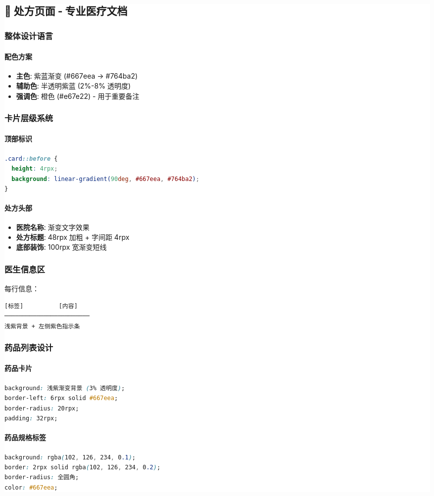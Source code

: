 
## 📝 处方页面 - 专业医疗文档

### **整体设计语言**

#### 配色方案
- **主色**: 紫蓝渐变 (#667eea → #764ba2)
- **辅助色**: 半透明紫蓝 (2%-8% 透明度)
- **强调色**: 橙色 (#e67e22) - 用于重要备注

### **卡片层级系统**

#### 顶部标识
```css
.card::before {
  height: 4rpx;
  background: linear-gradient(90deg, #667eea, #764ba2);
}
```

#### 处方头部
- **医院名称**: 渐变文字效果
- **处方标题**: 48rpx 加粗 + 字间距 4rpx
- **底部装饰**: 100rpx 宽渐变短线

### **医生信息区**

每行信息：
```
[标签]          [内容]
────────────────────────
浅紫背景 + 左侧紫色指示条
```

### **药品列表设计**

#### 药品卡片
```css
background: 浅紫渐变背景 (3% 透明度);
border-left: 6rpx solid #667eea;
border-radius: 20rpx;
padding: 32rpx;
```

#### 药品规格标签
```css
background: rgba(102, 126, 234, 0.1);
border: 2rpx solid rgba(102, 126, 234, 0.2);
border-radius: 全圆角;
color: #667eea;
```
